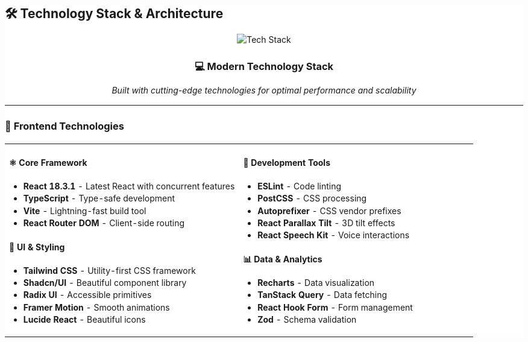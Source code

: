 
## 🛠️ **Technology Stack & Architecture**

<div align="center">

![Tech Stack](https://img.shields.io/badge/Tech_Stack-Modern%20&%20Scalable-45B7D1?style=for-the-badge)

### 💻 **Modern Technology Stack**
*Built with cutting-edge technologies for optimal performance and scalability*

</div>

---

### 🎨 **Frontend Technologies**

<table>
<tr>
<td width="50%">

#### ⚛️ **Core Framework**
- **React 18.3.1** - Latest React with concurrent features
- **TypeScript** - Type-safe development
- **Vite** - Lightning-fast build tool
- **React Router DOM** - Client-side routing

#### 🎨 **UI & Styling**
- **Tailwind CSS** - Utility-first CSS framework
- **Shadcn/UI** - Beautiful component library
- **Radix UI** - Accessible primitives
- **Framer Motion** - Smooth animations
- **Lucide React** - Beautiful icons

</td>
<td width="50%">

#### 🔧 **Development Tools**
- **ESLint** - Code linting
- **PostCSS** - CSS processing
- **Autoprefixer** - CSS vendor prefixes
- **React Parallax Tilt** - 3D tilt effects
- **React Speech Kit** - Voice interactions

#### 📊 **Data & Analytics**
- **Recharts** - Data visualization
- **TanStack Query** - Data fetching
- **React Hook Form** - Form management
- **Zod** - Schema validation

</td>
</tr>
</table>
